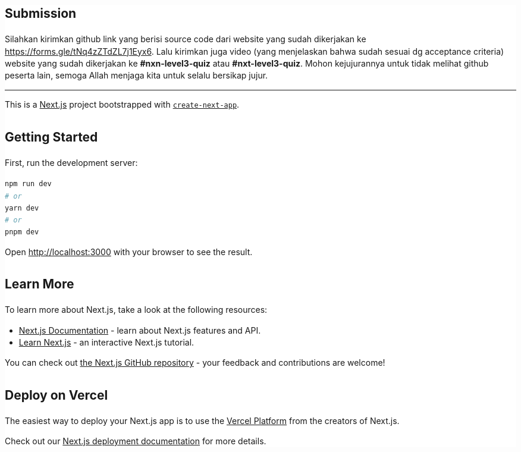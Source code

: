 ## Submission

Silahkan kirimkan github link yang berisi source code dari website yang sudah dikerjakan ke https://forms.gle/tNq4zZTdZL7j1Eyx6. Lalu kirimkan juga video (yang menjelaskan bahwa sudah sesuai dg acceptance criteria) website yang sudah dikerjakan ke **#nxn-level3-quiz** atau **#nxt-level3-quiz**. Mohon kejujurannya untuk tidak melihat github peserta lain, semoga Allah menjaga kita untuk selalu bersikap jujur.

---

This is a [Next.js](https://nextjs.org/) project bootstrapped with [`create-next-app`](https://github.com/vercel/next.js/tree/canary/packages/create-next-app).

## Getting Started

First, run the development server:

```bash
npm run dev
# or
yarn dev
# or
pnpm dev
```

Open [http://localhost:3000](http://localhost:3000) with your browser to see the result.

## Learn More

To learn more about Next.js, take a look at the following resources:

- [Next.js Documentation](https://nextjs.org/docs) - learn about Next.js features and API.
- [Learn Next.js](https://nextjs.org/learn) - an interactive Next.js tutorial.

You can check out [the Next.js GitHub repository](https://github.com/vercel/next.js/) - your feedback and contributions are welcome!

## Deploy on Vercel

The easiest way to deploy your Next.js app is to use the [Vercel Platform](https://vercel.com/new?utm_medium=default-template&filter=next.js&utm_source=create-next-app&utm_campaign=create-next-app-readme) from the creators of Next.js.

Check out our [Next.js deployment documentation](https://nextjs.org/docs/deployment) for more details.
